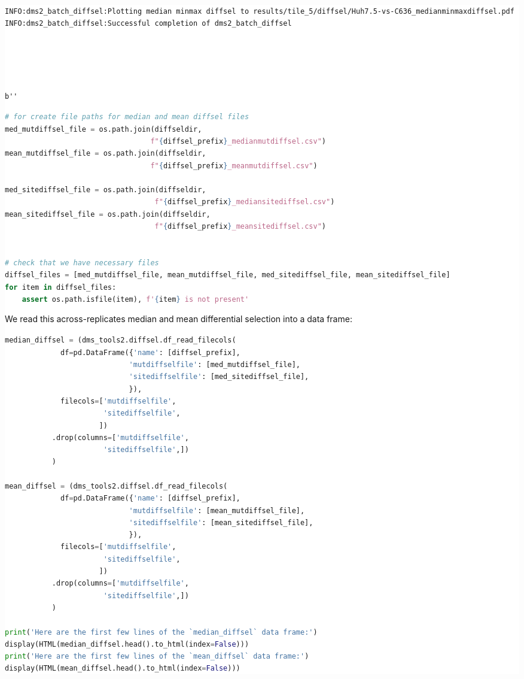     INFO:dms2_batch_diffsel:Plotting median minmax diffsel to results/tile_5/diffsel/Huh7.5-vs-C636_medianminmaxdiffsel.pdf
    INFO:dms2_batch_diffsel:Successful completion of dms2_batch_diffsel





    b''




```python
# for create file paths for median and mean diffsel files
med_mutdiffsel_file = os.path.join(diffseldir, 
                                  f"{diffsel_prefix}_medianmutdiffsel.csv")
mean_mutdiffsel_file = os.path.join(diffseldir, 
                                  f"{diffsel_prefix}_meanmutdiffsel.csv")

med_sitediffsel_file = os.path.join(diffseldir, 
                                   f"{diffsel_prefix}_mediansitediffsel.csv")
mean_sitediffsel_file = os.path.join(diffseldir, 
                                   f"{diffsel_prefix}_meansitediffsel.csv")


# check that we have necessary files
diffsel_files = [med_mutdiffsel_file, mean_mutdiffsel_file, med_sitediffsel_file, mean_sitediffsel_file]
for item in diffsel_files:
    assert os.path.isfile(item), f'{item} is not present'
```

We read this across-replicates median and mean differential selection into a data frame:


```python
median_diffsel = (dms_tools2.diffsel.df_read_filecols(
             df=pd.DataFrame({'name': [diffsel_prefix],
                             'mutdiffselfile': [med_mutdiffsel_file],
                             'sitediffselfile': [med_sitediffsel_file],
                             }),
             filecols=['mutdiffselfile', 
                       'sitediffselfile', 
                      ])
           .drop(columns=['mutdiffselfile', 
                       'sitediffselfile',])
           )

mean_diffsel = (dms_tools2.diffsel.df_read_filecols(
             df=pd.DataFrame({'name': [diffsel_prefix],
                             'mutdiffselfile': [mean_mutdiffsel_file],
                             'sitediffselfile': [mean_sitediffsel_file],
                             }),
             filecols=['mutdiffselfile', 
                       'sitediffselfile', 
                      ])
           .drop(columns=['mutdiffselfile', 
                       'sitediffselfile',])
           )

print('Here are the first few lines of the `median_diffsel` data frame:')
display(HTML(median_diffsel.head().to_html(index=False)))
print('Here are the first few lines of the `mean_diffsel` data frame:')
display(HTML(mean_diffsel.head().to_html(index=False)))
```
